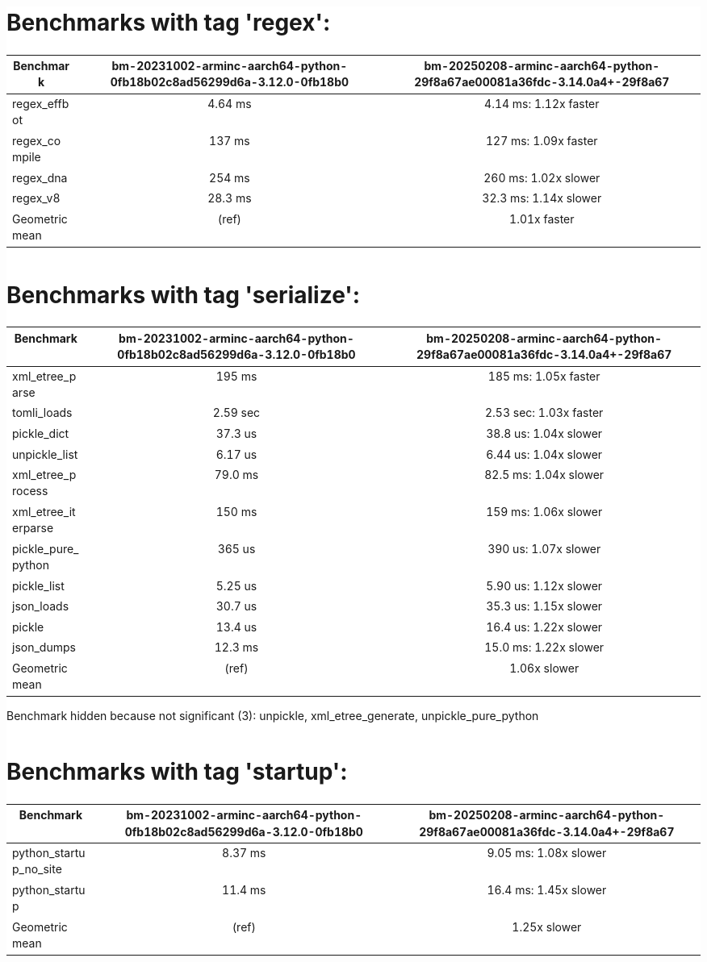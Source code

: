 Benchmarks with tag 'regex':
============================

| Benchmark      | bm-20231002-arminc-aarch64-python-0fb18b02c8ad56299d6a-3.12.0-0fb18b0 | bm-20250208-arminc-aarch64-python-29f8a67ae00081a36fdc-3.14.0a4+-29f8a67 |
|----------------|:---------------------------------------------------------------------:|:------------------------------------------------------------------------:|
| regex_effbot   | 4.64 ms                                                               | 4.14 ms: 1.12x faster                                                    |
| regex_compile  | 137 ms                                                                | 127 ms: 1.09x faster                                                     |
| regex_dna      | 254 ms                                                                | 260 ms: 1.02x slower                                                     |
| regex_v8       | 28.3 ms                                                               | 32.3 ms: 1.14x slower                                                    |
| Geometric mean | (ref)                                                                 | 1.01x faster                                                             |

Benchmarks with tag 'serialize':
================================

| Benchmark           | bm-20231002-arminc-aarch64-python-0fb18b02c8ad56299d6a-3.12.0-0fb18b0 | bm-20250208-arminc-aarch64-python-29f8a67ae00081a36fdc-3.14.0a4+-29f8a67 |
|---------------------|:---------------------------------------------------------------------:|:------------------------------------------------------------------------:|
| xml_etree_parse     | 195 ms                                                                | 185 ms: 1.05x faster                                                     |
| tomli_loads         | 2.59 sec                                                              | 2.53 sec: 1.03x faster                                                   |
| pickle_dict         | 37.3 us                                                               | 38.8 us: 1.04x slower                                                    |
| unpickle_list       | 6.17 us                                                               | 6.44 us: 1.04x slower                                                    |
| xml_etree_process   | 79.0 ms                                                               | 82.5 ms: 1.04x slower                                                    |
| xml_etree_iterparse | 150 ms                                                                | 159 ms: 1.06x slower                                                     |
| pickle_pure_python  | 365 us                                                                | 390 us: 1.07x slower                                                     |
| pickle_list         | 5.25 us                                                               | 5.90 us: 1.12x slower                                                    |
| json_loads          | 30.7 us                                                               | 35.3 us: 1.15x slower                                                    |
| pickle              | 13.4 us                                                               | 16.4 us: 1.22x slower                                                    |
| json_dumps          | 12.3 ms                                                               | 15.0 ms: 1.22x slower                                                    |
| Geometric mean      | (ref)                                                                 | 1.06x slower                                                             |

Benchmark hidden because not significant (3): unpickle, xml_etree_generate, unpickle_pure_python

Benchmarks with tag 'startup':
==============================

| Benchmark              | bm-20231002-arminc-aarch64-python-0fb18b02c8ad56299d6a-3.12.0-0fb18b0 | bm-20250208-arminc-aarch64-python-29f8a67ae00081a36fdc-3.14.0a4+-29f8a67 |
|------------------------|:---------------------------------------------------------------------:|:------------------------------------------------------------------------:|
| python_startup_no_site | 8.37 ms                                                               | 9.05 ms: 1.08x slower                                                    |
| python_startup         | 11.4 ms                                                               | 16.4 ms: 1.45x slower                                                    |
| Geometric mean         | (ref)                                                                 | 1.25x slower                                                             |
